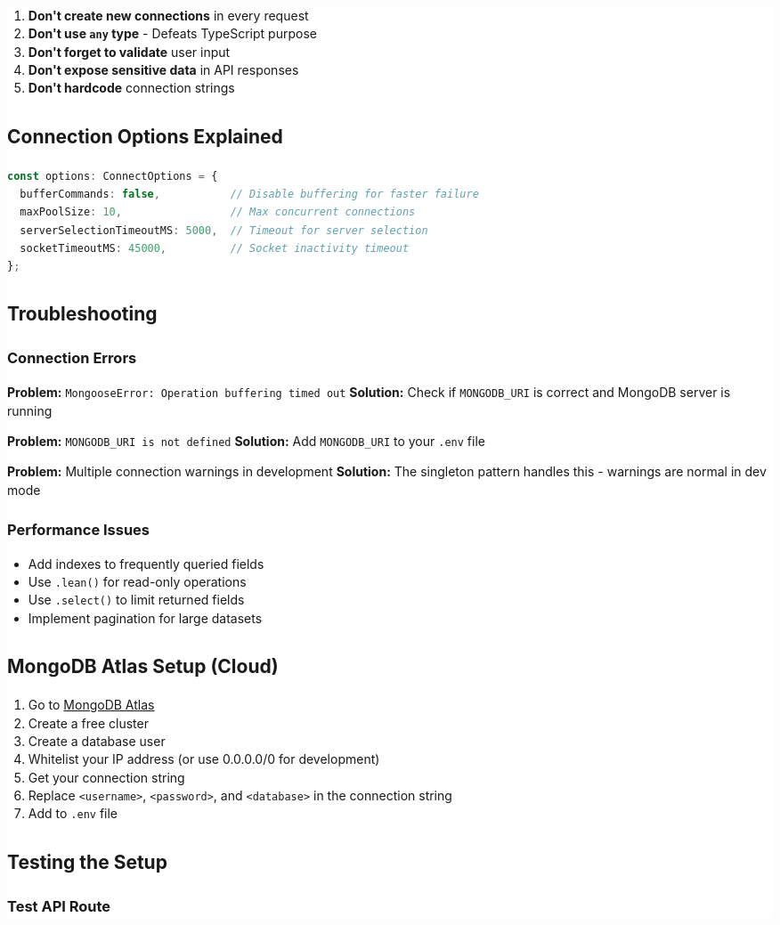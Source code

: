 1. **Don't create new connections** in every request
2. **Don't use `any` type** - Defeats TypeScript purpose
3. **Don't forget to validate** user input
4. **Don't expose sensitive data** in API responses
5. **Don't hardcode** connection strings

## Connection Options Explained

```typescript
const options: ConnectOptions = {
  bufferCommands: false,           // Disable buffering for faster failure
  maxPoolSize: 10,                 // Max concurrent connections
  serverSelectionTimeoutMS: 5000,  // Timeout for server selection
  socketTimeoutMS: 45000,          // Socket inactivity timeout
};
```

## Troubleshooting

### Connection Errors

**Problem:** `MongooseError: Operation buffering timed out`
**Solution:** Check if `MONGODB_URI` is correct and MongoDB server is running

**Problem:** `MONGODB_URI is not defined`
**Solution:** Add `MONGODB_URI` to your `.env` file

**Problem:** Multiple connection warnings in development
**Solution:** The singleton pattern handles this - warnings are normal in dev mode

### Performance Issues

- Add indexes to frequently queried fields
- Use `.lean()` for read-only operations
- Use `.select()` to limit returned fields
- Implement pagination for large datasets

## MongoDB Atlas Setup (Cloud)

1. Go to [MongoDB Atlas](https://www.mongodb.com/cloud/atlas)
2. Create a free cluster
3. Create a database user
4. Whitelist your IP address (or use 0.0.0.0/0 for development)
5. Get your connection string
6. Replace `<username>`, `<password>`, and `<database>` in the connection string
7. Add to `.env` file

## Testing the Setup

### Test API Route

